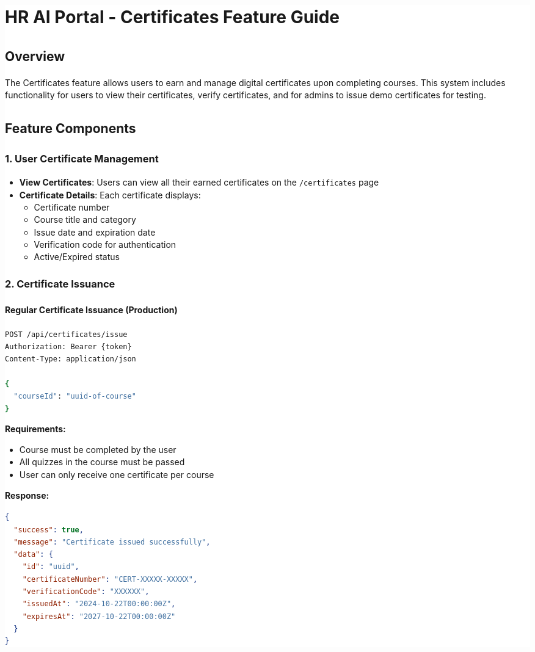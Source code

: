 # HR AI Portal - Certificates Feature Guide

## Overview

The Certificates feature allows users to earn and manage digital certificates upon completing courses. This system includes functionality for users to view their certificates, verify certificates, and for admins to issue demo certificates for testing.

## Feature Components

### 1. User Certificate Management
- **View Certificates**: Users can view all their earned certificates on the `/certificates` page
- **Certificate Details**: Each certificate displays:
  - Certificate number
  - Course title and category
  - Issue date and expiration date
  - Verification code for authentication
  - Active/Expired status

### 2. Certificate Issuance

#### Regular Certificate Issuance (Production)
```bash
POST /api/certificates/issue
Authorization: Bearer {token}
Content-Type: application/json

{
  "courseId": "uuid-of-course"
}
```

**Requirements:**
- Course must be completed by the user
- All quizzes in the course must be passed
- User can only receive one certificate per course

**Response:**
```json
{
  "success": true,
  "message": "Certificate issued successfully",
  "data": {
    "id": "uuid",
    "certificateNumber": "CERT-XXXXX-XXXXX",
    "verificationCode": "XXXXXX",
    "issuedAt": "2024-10-22T00:00:00Z",
    "expiresAt": "2027-10-22T00:00:00Z"
  }
}
```
